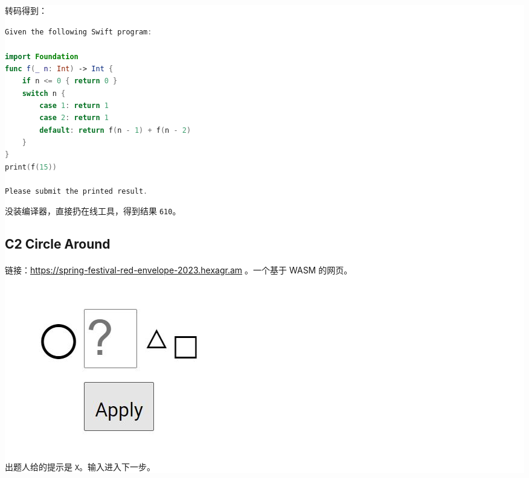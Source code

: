 转码得到：

```swift
Given the following Swift program:

import Foundation
func f(_ n: Int) -> Int {
    if n <= 0 { return 0 }
    switch n {
        case 1: return 1
        case 2: return 1
        default: return f(n - 1) + f(n - 2)
    }
}
print(f(15))

Please submit the printed result.
```

没装编译器，直接扔在线工具，得到结果 `610`。

## C2 Circle Around

链接：https://spring-festival-red-envelope-2023.hexagr.am 。一个基于 WASM 的网页。

![2](img/2.jpg)

出题人给的提示是 `X`。输入进入下一步。
